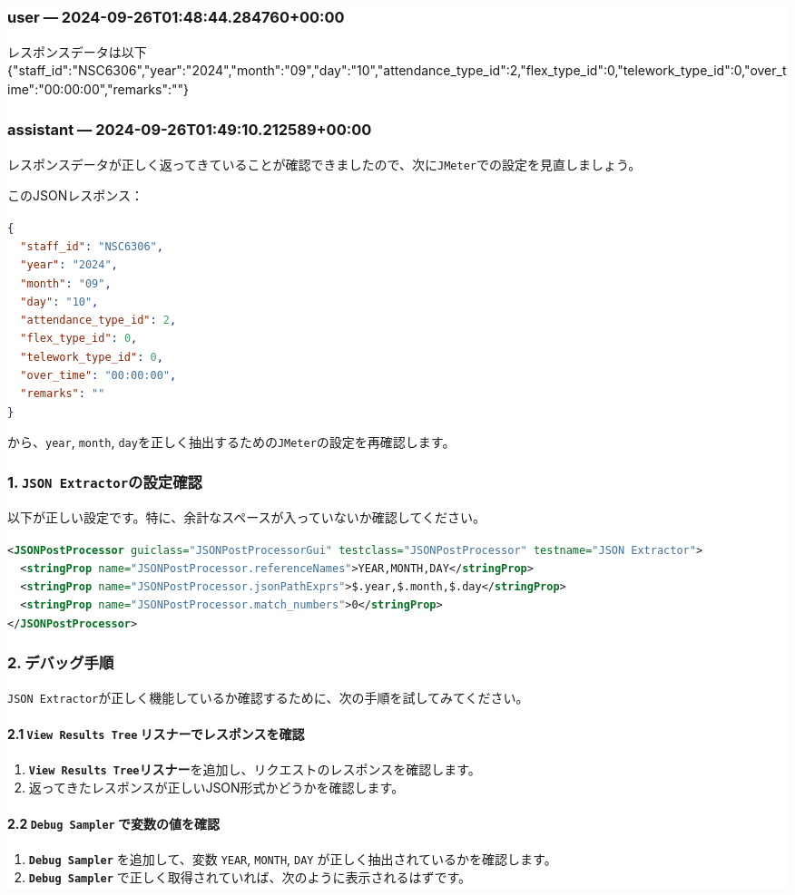 ### user — 2024-09-26T01:48:44.284760+00:00

レスポンスデータは以下
{"staff_id":"NSC6306","year":"2024","month":"09","day":"10","attendance_type_id":2,"flex_type_id":0,"telework_type_id":0,"over_time":"00:00:00","remarks":""}

### assistant — 2024-09-26T01:49:10.212589+00:00

レスポンスデータが正しく返ってきていることが確認できましたので、次に`JMeter`での設定を見直しましょう。

このJSONレスポンス：

```json
{
  "staff_id": "NSC6306",
  "year": "2024",
  "month": "09",
  "day": "10",
  "attendance_type_id": 2,
  "flex_type_id": 0,
  "telework_type_id": 0,
  "over_time": "00:00:00",
  "remarks": ""
}
```

から、`year`, `month`, `day`を正しく抽出するための`JMeter`の設定を再確認します。

### 1. `JSON Extractor`の設定確認

以下が正しい設定です。特に、余計なスペースが入っていないか確認してください。

```xml
<JSONPostProcessor guiclass="JSONPostProcessorGui" testclass="JSONPostProcessor" testname="JSON Extractor">
  <stringProp name="JSONPostProcessor.referenceNames">YEAR,MONTH,DAY</stringProp>
  <stringProp name="JSONPostProcessor.jsonPathExprs">$.year,$.month,$.day</stringProp>
  <stringProp name="JSONPostProcessor.match_numbers">0</stringProp>
</JSONPostProcessor>
```

### 2. デバッグ手順

`JSON Extractor`が正しく機能しているか確認するために、次の手順を試してみてください。

#### 2.1 `View Results Tree` リスナーでレスポンスを確認

1. **`View Results Tree`リスナー**を追加し、リクエストのレスポンスを確認します。
2. 返ってきたレスポンスが正しいJSON形式かどうかを確認します。

#### 2.2 `Debug Sampler` で変数の値を確認

1. **`Debug Sampler`** を追加して、変数 `YEAR`, `MONTH`, `DAY` が正しく抽出されているかを確認します。
2. **`Debug Sampler`** で正しく取得されていれば、次のように表示されるはずです。
